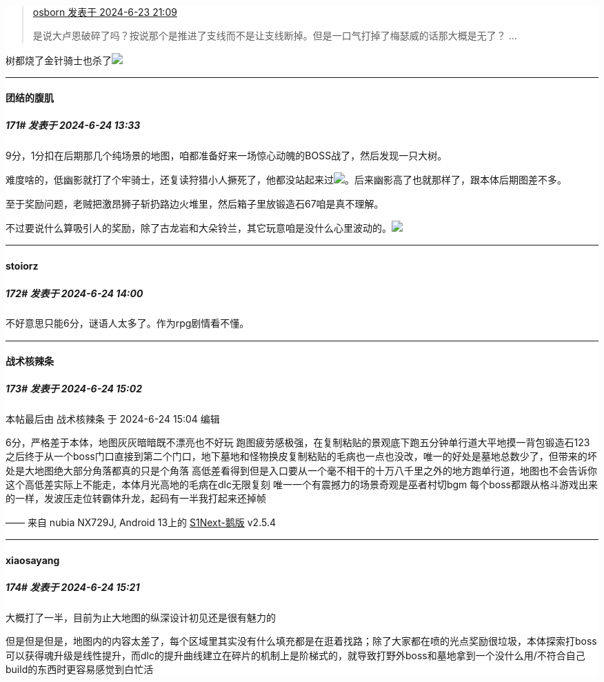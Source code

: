 <blockquote><a href="httphttps://bbs.saraba1st.com/2b/forum.php?mod=redirect&amp;goto=findpost&amp;pid=65350626&amp;ptid=2188600" target="_blank">osborn 发表于 2024-6-23 21:09</a>

是说大卢恩破碎了吗？按说那个是推进了支线而不是让支线断掉。但是一口气打掉了梅瑟威的话那大概是无了？ ...</blockquote>
树都烧了金针骑士也杀了<img src="https://static.saraba1st.com/image/smiley/face2017/019.png" referrerpolicy="no-referrer">


*****

####  团结的腹肌  
##### 171#       发表于 2024-6-24 13:33

9分，1分扣在后期那几个纯场景的地图，咱都准备好来一场惊心动魄的BOSS战了，然后发现一只大树。

难度啥的，低幽影就打了个牢骑士，还复读狩猎小人撅死了，他都没站起来过<img src="https://static.saraba1st.com/image/smiley/face2017/068.png" referrerpolicy="no-referrer">。后来幽影高了也就那样了，跟本体后期图差不多。

至于奖励问题，老贼把激昂狮子斩扔路边火堆里，然后箱子里放锻造石67咱是真不理解。

不过要说什么算吸引人的奖励，除了古龙岩和大朵铃兰，其它玩意咱是没什么心里波动的。<img src="https://static.saraba1st.com/image/smiley/face2017/067.png" referrerpolicy="no-referrer">


*****

####  stoiorz  
##### 172#       发表于 2024-6-24 14:00

不好意思只能6分，谜语人太多了。作为rpg剧情看不懂。


*****

####  战术核辣条  
##### 173#       发表于 2024-6-24 15:02

 本帖最后由 战术核辣条 于 2024-6-24 15:04 编辑 

6分，严格差于本体，地图灰灰暗暗既不漂亮也不好玩
跑图疲劳感极强，在复制粘贴的景观底下跑五分钟单行道大平地摸一背包锻造石123之后终于从一个boss门口直接到第二个门口，地下墓地和怪物换皮复制粘贴的毛病也一点也没改，唯一的好处是墓地总数少了，但带来的坏处是大地图绝大部分角落都真的只是个角落
高低差看得到但是入口要从一个毫不相干的十万八千里之外的地方跑单行道，地图也不会告诉你这个高低差实际上不能走，本体月光高地的毛病在dlc无限复刻
唯一一个有震撼力的场景奇观是巫者村切bgm
每个boss都跟从格斗游戏出来的一样，发波压走位转霸体升龙，起码有一半我打起来还掉帧

—— 来自 nubia NX729J, Android 13上的 [S1Next-鹅版](https://github.com/ykrank/S1-Next/releases) v2.5.4


*****

####  xiaosayang  
##### 174#       发表于 2024-6-24 15:21

大概打了一半，目前为止大地图的纵深设计初见还是很有魅力的

但是但是但是，地图内的内容太差了，每个区域里其实没有什么填充都是在逛着找路；除了大家都在喷的光点奖励很垃圾，本体探索打boss可以获得魂升级是线性提升，而dlc的提升曲线建立在碎片的机制上是阶梯式的，就导致打野外boss和墓地拿到一个没什么用/不符合自己build的东西时更容易感觉到白忙活
